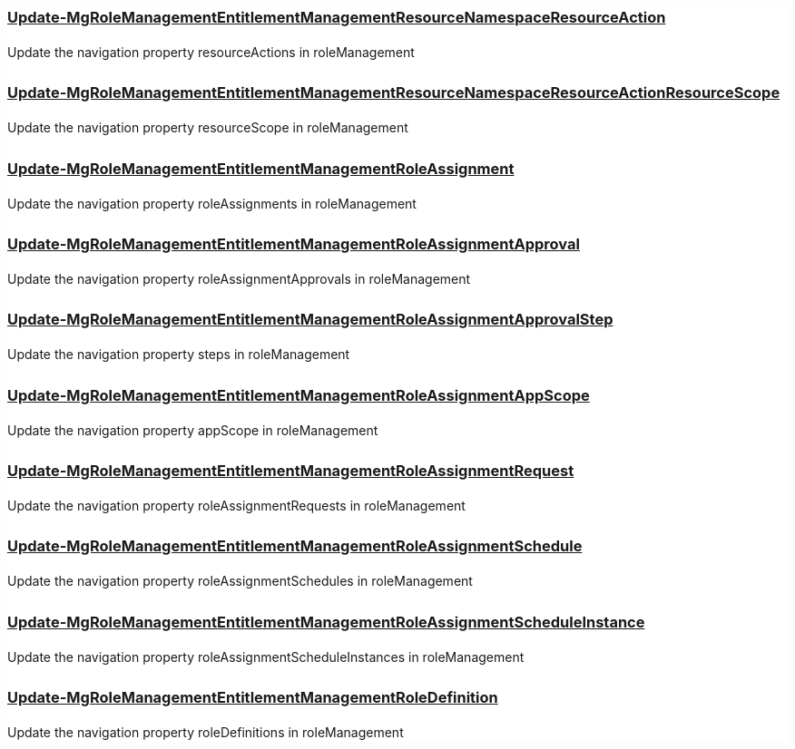 ### [Update-MgRoleManagementEntitlementManagementResourceNamespaceResourceAction](Update-MgRoleManagementEntitlementManagementResourceNamespaceResourceAction.md)
Update the navigation property resourceActions in roleManagement

### [Update-MgRoleManagementEntitlementManagementResourceNamespaceResourceActionResourceScope](Update-MgRoleManagementEntitlementManagementResourceNamespaceResourceActionResourceScope.md)
Update the navigation property resourceScope in roleManagement

### [Update-MgRoleManagementEntitlementManagementRoleAssignment](Update-MgRoleManagementEntitlementManagementRoleAssignment.md)
Update the navigation property roleAssignments in roleManagement

### [Update-MgRoleManagementEntitlementManagementRoleAssignmentApproval](Update-MgRoleManagementEntitlementManagementRoleAssignmentApproval.md)
Update the navigation property roleAssignmentApprovals in roleManagement

### [Update-MgRoleManagementEntitlementManagementRoleAssignmentApprovalStep](Update-MgRoleManagementEntitlementManagementRoleAssignmentApprovalStep.md)
Update the navigation property steps in roleManagement

### [Update-MgRoleManagementEntitlementManagementRoleAssignmentAppScope](Update-MgRoleManagementEntitlementManagementRoleAssignmentAppScope.md)
Update the navigation property appScope in roleManagement

### [Update-MgRoleManagementEntitlementManagementRoleAssignmentRequest](Update-MgRoleManagementEntitlementManagementRoleAssignmentRequest.md)
Update the navigation property roleAssignmentRequests in roleManagement

### [Update-MgRoleManagementEntitlementManagementRoleAssignmentSchedule](Update-MgRoleManagementEntitlementManagementRoleAssignmentSchedule.md)
Update the navigation property roleAssignmentSchedules in roleManagement

### [Update-MgRoleManagementEntitlementManagementRoleAssignmentScheduleInstance](Update-MgRoleManagementEntitlementManagementRoleAssignmentScheduleInstance.md)
Update the navigation property roleAssignmentScheduleInstances in roleManagement

### [Update-MgRoleManagementEntitlementManagementRoleDefinition](Update-MgRoleManagementEntitlementManagementRoleDefinition.md)
Update the navigation property roleDefinitions in roleManagement
